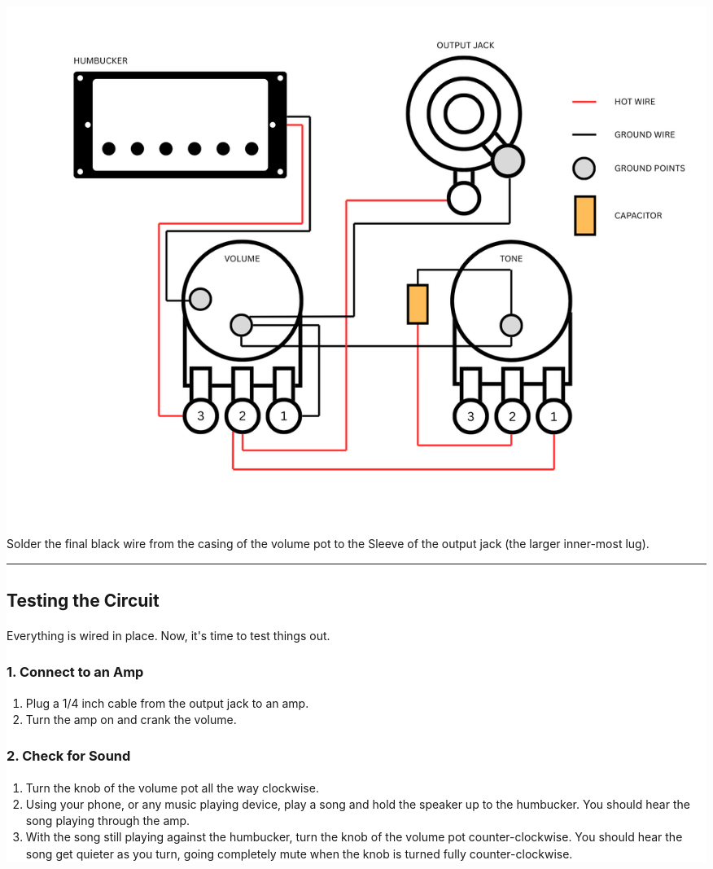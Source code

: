 ![Wiring Diagram showing the ground connection between the volume pot casing to the output jack](/assets/images/screenshots/output-jack-ground.png)

Solder the final black wire from the casing of the volume pot to the Sleeve of the output jack (the larger inner-most lug).

---

## Testing the Circuit

Everything is wired in place. Now, it's time to test things out. 

### 1. Connect to an Amp

1. Plug a 1/4 inch cable from the output jack to an amp.
2. Turn the amp on and crank the volume.

### 2. Check for Sound

1. Turn the knob of the volume pot all the way clockwise.
2. Using your phone, or any music playing device, play a song and hold the speaker up to the humbucker. You should hear the song playing through the amp.
3. With the song still playing against the humbucker, turn the knob of the volume pot counter-clockwise. You should hear the song get quieter as you turn, going completely mute when the knob is turned fully counter-clockwise.

